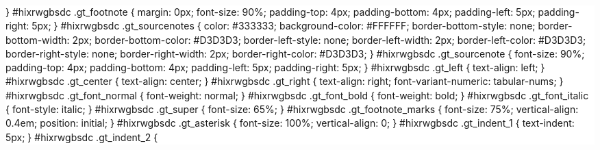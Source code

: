 }
&#10;#hixrwgbsdc .gt_footnote {
  margin: 0px;
  font-size: 90%;
  padding-top: 4px;
  padding-bottom: 4px;
  padding-left: 5px;
  padding-right: 5px;
}
&#10;#hixrwgbsdc .gt_sourcenotes {
  color: #333333;
  background-color: #FFFFFF;
  border-bottom-style: none;
  border-bottom-width: 2px;
  border-bottom-color: #D3D3D3;
  border-left-style: none;
  border-left-width: 2px;
  border-left-color: #D3D3D3;
  border-right-style: none;
  border-right-width: 2px;
  border-right-color: #D3D3D3;
}
&#10;#hixrwgbsdc .gt_sourcenote {
  font-size: 90%;
  padding-top: 4px;
  padding-bottom: 4px;
  padding-left: 5px;
  padding-right: 5px;
}
&#10;#hixrwgbsdc .gt_left {
  text-align: left;
}
&#10;#hixrwgbsdc .gt_center {
  text-align: center;
}
&#10;#hixrwgbsdc .gt_right {
  text-align: right;
  font-variant-numeric: tabular-nums;
}
&#10;#hixrwgbsdc .gt_font_normal {
  font-weight: normal;
}
&#10;#hixrwgbsdc .gt_font_bold {
  font-weight: bold;
}
&#10;#hixrwgbsdc .gt_font_italic {
  font-style: italic;
}
&#10;#hixrwgbsdc .gt_super {
  font-size: 65%;
}
&#10;#hixrwgbsdc .gt_footnote_marks {
  font-size: 75%;
  vertical-align: 0.4em;
  position: initial;
}
&#10;#hixrwgbsdc .gt_asterisk {
  font-size: 100%;
  vertical-align: 0;
}
&#10;#hixrwgbsdc .gt_indent_1 {
  text-indent: 5px;
}
&#10;#hixrwgbsdc .gt_indent_2 {